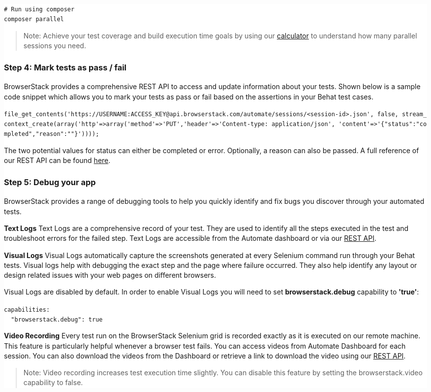 ```
# Run using composer
composer parallel
```
> Note: Achieve your test coverage and build execution time goals by using our [calculator](https://www.browserstack.com/automate/parallel-calculator) to understand how many parallel sessions you need.


### Step 4: Mark tests as pass / fail
BrowserStack provides a comprehensive REST API to access and update information about your tests. Shown below is a sample code snippet which allows you to mark your tests as pass or fail based on the assertions in your Behat test cases.

```
file_get_contents('https://USERNAME:ACCESS_KEY@api.browserstack.com/automate/sessions/<session-id>.json', false, stream_context_create(array('http'=>array('method'=>'PUT','header'=>'Content-type: application/json', 'content'=>'{"status":"completed","reason":""}'))));

```
The two potential values for status can either be completed or error. Optionally, a reason can also be passed.
A full reference of our REST API can be found [here](https://www.browserstack.com/docs/selenium/api-reference).


### Step 5: Debug your app
BrowserStack provides a range of debugging tools to help you quickly identify and fix bugs you discover through your automated tests.

**Text Logs**
Text Logs are a comprehensive record of your test. They are used to identify all the steps executed in the test and troubleshoot errors for the failed step. Text Logs are accessible from the Automate dashboard or via our [REST API](https://www.browserstack.com/docs/selenium/api-reference).

**Visual Logs**
Visual Logs automatically capture the screenshots generated at every Selenium command run through your Behat tests. Visual logs help with debugging the exact step and the page where failure occurred. They also help identify any layout or design related issues with your web pages on different browsers.

Visual Logs are disabled by default. In order to enable Visual Logs you will need to set **browserstack.debug** capability to **'true'**:
```
capabilities:
  "browserstack.debug": true
```
**Video Recording**
Every test run on the BrowserStack Selenium grid is recorded exactly as it is executed on our remote machine. This feature is particularly helpful whenever a browser test fails. You can access videos from Automate Dashboard for each session. You can also download the videos from the Dashboard or retrieve a link to download the video using our [REST API](https://www.browserstack.com/docs/selenium/api-reference).

>Note: Video recording increases test execution time slightly. You can disable this feature by setting the browserstack.video capability to false.
